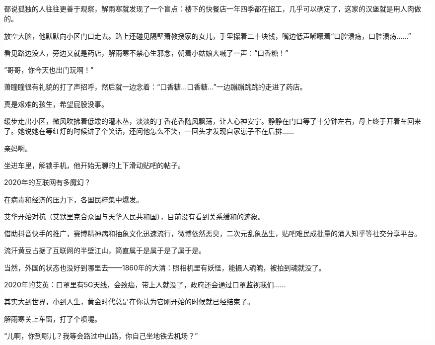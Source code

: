 
都说孤独的人往往更善于观察，解雨寒就发现了一个盲点：楼下的快餐店一年四季都在招工，几乎可以确定了，这家的汉堡就是用人肉做的。



放空大脑，他默默向小区门口走去。路上还碰见隔壁萧教授家的女儿，手里攥着二十块钱，嘴边低声嘟囔着“口腔溃疡，口腔溃疡……”



看见路边没人，旁边又就是药店，解雨寒不禁心生邪念，朝着小姑娘大喊了一声：“口香糖！”



“哥哥，你今天也出门玩啊！”



萧瞳瞳很有礼貌的打了声招呼，然后就一边念着：“口香糖…口香糖…”一边蹦蹦跳跳的走进了药店。



真是艰难的孩生，希望屁股没事。



缓步走出小区，微风吹拂着低矮的灌木丛，淡淡的丁香花香随风飘荡，让人心神安宁。静静在门口等了十分钟左右，母上终于开着车回来了。她说她在等红灯的时候讲了个笑话，还问他怎么不笑，一回头才发现自家崽子不在后排……



亲妈啊。



坐进车里，解锁手机，他开始无聊的上下滑动贴吧的帖子。



2020年的互联网有多魔幻？



在病毒和经济的压力下，各国民粹集中爆发。



艾华开始对抗（艾默里克合众国与天华人民共和国），目前没有看到关系缓和的迹象。



借助抖音快手的推广，赛博精神病和抽象文化迅速流行，微博依然恶臭，二次元乱象丛生，贴吧难民成批量的涌入知乎等社交分享平台。



流汗黄豆占据了互联网的半壁江山，简直属于是属于是了属于是。



当然，外国的状态也没好到哪里去——1860年的大清：照相机里有妖怪，能摄人魂魄，被拍到魂就没了。



2020年的艾英：口罩里有5G天线，会致癌，带上人就没了，政府还会通过口罩监视我们……



其实大到世界，小到人生，黄金时代总是在你认为它刚开始的时候就已经结束了。



解雨寒关上车窗，打了个喷嚏。



“儿啊，你到哪儿？我等会路过中山路，你自己坐地铁去机场？”
